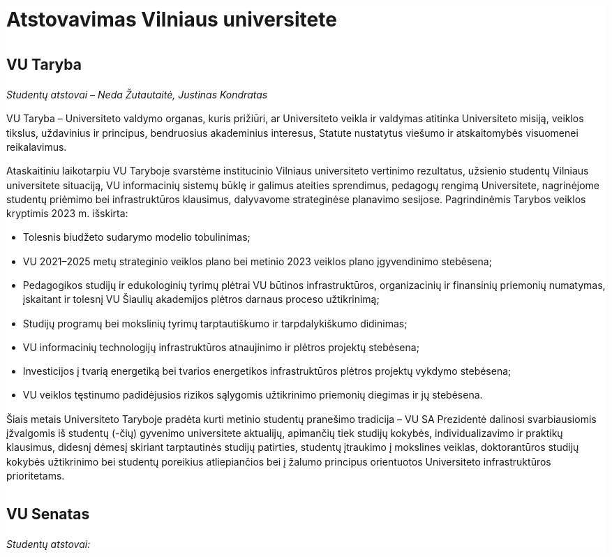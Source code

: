 # Atstovavimas Vilniaus universitete

## VU Taryba

*Studentų atstovai – Neda Žutautaitė, Justinas Kondratas*

VU Taryba – Universiteto valdymo organas, kuris prižiūri, ar
Universiteto veikla ir valdymas atitinka Universiteto misiją, veiklos
tikslus, uždavinius ir principus, bendruosius akademinius interesus,
Statute nustatytus viešumo ir atskaitomybės visuomenei reikalavimus.

Ataskaitiniu laikotarpiu VU Taryboje svarstėme institucinio Vilniaus
universiteto vertinimo rezultatus, užsienio studentų Vilniaus
universitete situaciją, VU informacinių sistemų būklę ir galimus
ateities sprendimus, pedagogų rengimą Universitete, nagrinėjome studentų
priėmimo bei infrastruktūros klausimus, dalyvavome strateginėse
planavimo sesijose. Pagrindinėmis Tarybos veiklos kryptimis 2023 m.
išskirta:

- Tolesnis biudžeto sudarymo modelio tobulinimas;

- VU 2021–2025 metų strateginio veiklos plano bei metinio 2023
    veiklos plano įgyvendinimo stebėsena;

- Pedagogikos studijų ir edukologinių tyrimų plėtrai VU būtinos
    infrastruktūros, organizacinių ir finansinių priemonių numatymas,
    įskaitant ir tolesnį VU Šiaulių akademijos plėtros darnaus proceso
    užtikrinimą;

- Studijų programų bei mokslinių tyrimų tarptautiškumo ir
    tarpdalykiškumo didinimas;

- VU informacinių technologijų infrastruktūros atnaujinimo ir plėtros
    projektų stebėsena;

- Investicijos į tvarią energetiką bei tvarios energetikos
    infrastruktūros plėtros projektų vykdymo stebėsena;

- VU veiklos tęstinumo padidėjusios rizikos sąlygomis užtikrinimo
    priemonių diegimas ir jų stebėsena.

Šiais metais Universiteto Taryboje pradėta kurti metinio studentų
pranešimo tradicija – VU SA Prezidentė dalinosi svarbiausiomis
įžvalgomis iš studentų (-čių) gyvenimo universitete aktualijų, apimančių
tiek studijų kokybės, individualizavimo ir praktikų klausimus, didesnį
dėmesį skiriant tarptautinės studijų patirties, studentų įtraukimo į
mokslines veiklas, doktorantūros studijų kokybės užtikrinimo bei
studentų poreikius atliepiančios bei į žalumo principus orientuotos
Universiteto infrastruktūros prioritetams.

## VU Senatas

*Studentų atstovai:*
